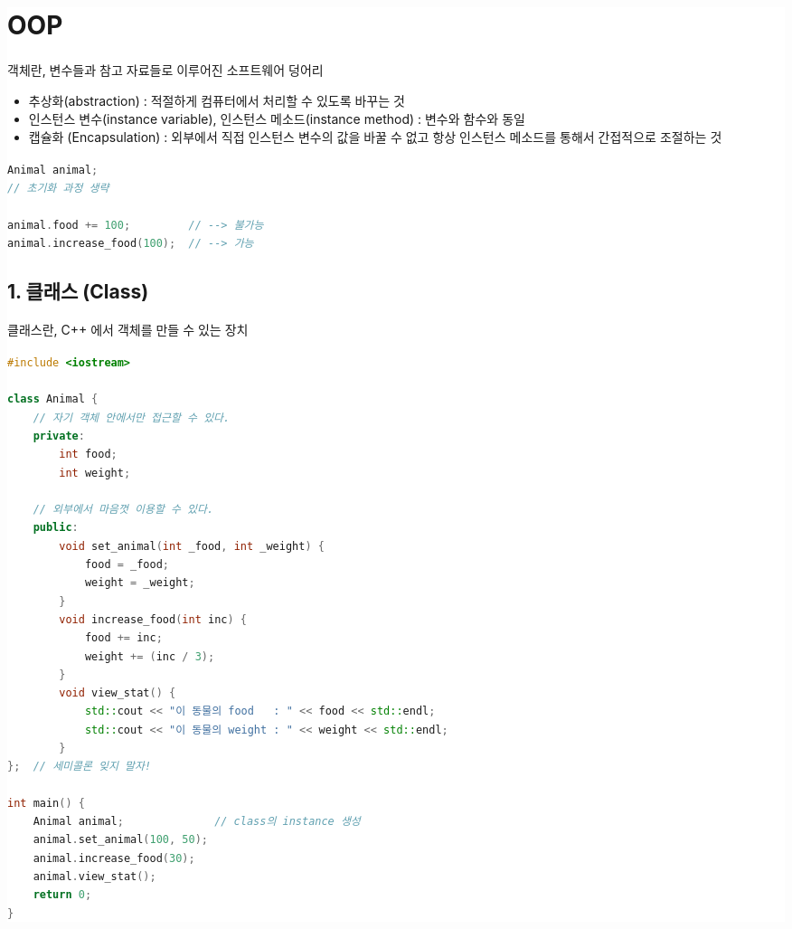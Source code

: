 # OOP

객체란, 변수들과 참고 자료들로 이루어진 소프트웨어 덩어리

- 추상화(abstraction) : 적절하게 컴퓨터에서 처리할 수 있도록 바꾸는 것
- 인스턴스 변수(instance variable), 인스턴스 메소드(instance method) : 변수와 함수와 동일
- 캡슐화 (Encapsulation) : 외부에서 직접 인스턴스 변수의 값을 바꿀 수 없고 항상 인스턴스 메소드를 통해서 간접적으로 조절하는 것

~~~C++
Animal animal;
// 초기화 과정 생략

animal.food += 100;         // --> 불가능
animal.increase_food(100);  // --> 가능
~~~

## 1. 클래스 (Class)

클래스란, C++ 에서 객체를 만들 수 있는 장치

~~~C++
#include <iostream>

class Animal {
    // 자기 객체 안에서만 접근할 수 있다.
    private:
        int food;
        int weight;

    // 외부에서 마음껏 이용할 수 있다.
    public:
        void set_animal(int _food, int _weight) {
            food = _food;
            weight = _weight;
        }
        void increase_food(int inc) {
            food += inc;
            weight += (inc / 3);
        }
        void view_stat() {
            std::cout << "이 동물의 food   : " << food << std::endl;
            std::cout << "이 동물의 weight : " << weight << std::endl;
        }
};  // 세미콜론 잊지 말자!

int main() {
    Animal animal;              // class의 instance 생성
    animal.set_animal(100, 50);
    animal.increase_food(30);
    animal.view_stat();
    return 0;
}
~~~

